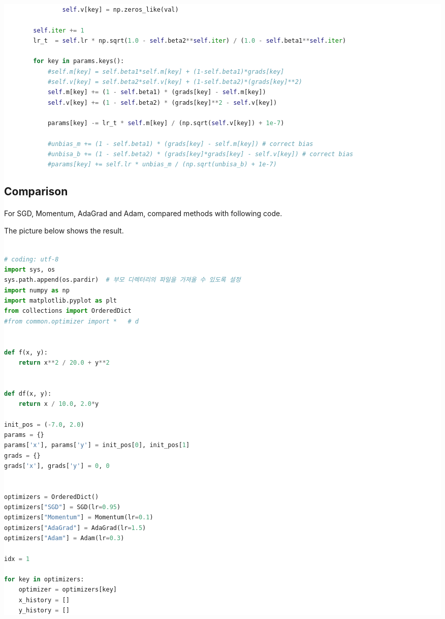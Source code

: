 ```python
                self.v[key] = np.zeros_like(val)
        
        self.iter += 1
        lr_t  = self.lr * np.sqrt(1.0 - self.beta2**self.iter) / (1.0 - self.beta1**self.iter)         
        
        for key in params.keys():
            #self.m[key] = self.beta1*self.m[key] + (1-self.beta1)*grads[key]
            #self.v[key] = self.beta2*self.v[key] + (1-self.beta2)*(grads[key]**2)
            self.m[key] += (1 - self.beta1) * (grads[key] - self.m[key])
            self.v[key] += (1 - self.beta2) * (grads[key]**2 - self.v[key])
            
            params[key] -= lr_t * self.m[key] / (np.sqrt(self.v[key]) + 1e-7)
            
            #unbias_m += (1 - self.beta1) * (grads[key] - self.m[key]) # correct bias
            #unbisa_b += (1 - self.beta2) * (grads[key]*grads[key] - self.v[key]) # correct bias
            #params[key] += self.lr * unbias_m / (np.sqrt(unbisa_b) + 1e-7)

```


## Comparison

For SGD, Momentum, AdaGrad and Adam, compared methods with following code.

The picture below shows the result.

```python

# coding: utf-8
import sys, os
sys.path.append(os.pardir)  # 부모 디렉터리의 파일을 가져올 수 있도록 설정
import numpy as np
import matplotlib.pyplot as plt
from collections import OrderedDict
#from common.optimizer import *   # d


def f(x, y):
    return x**2 / 20.0 + y**2


def df(x, y):
    return x / 10.0, 2.0*y

init_pos = (-7.0, 2.0)
params = {}
params['x'], params['y'] = init_pos[0], init_pos[1]
grads = {}
grads['x'], grads['y'] = 0, 0


optimizers = OrderedDict()
optimizers["SGD"] = SGD(lr=0.95)
optimizers["Momentum"] = Momentum(lr=0.1)
optimizers["AdaGrad"] = AdaGrad(lr=1.5)
optimizers["Adam"] = Adam(lr=0.3)

idx = 1

for key in optimizers:
    optimizer = optimizers[key]
    x_history = []
    y_history = []
```